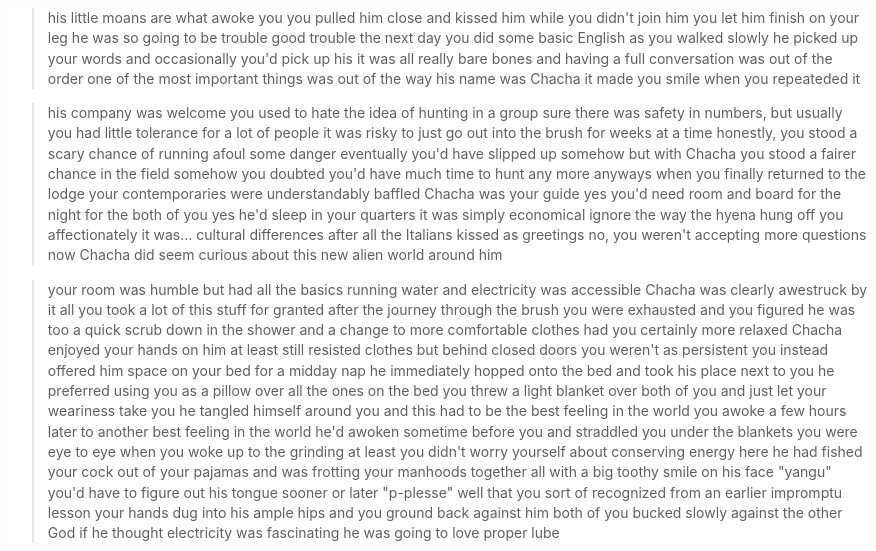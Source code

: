 >his little moans are what awoke you
>you pulled him close and kissed him
>while you didn't join him you let him finish on your leg
>he was so going to be trouble
>good trouble
>the next day you did some basic English as you walked
>slowly he picked up your words and occasionally you'd pick up his
>it was all really bare bones and having a full conversation was out of the order 
>one of the most important things was out of the way
>his name was Chacha
>it made you smile when you repeateded it

>his company was welcome 
>you used to hate the idea of hunting in a group
>sure there was safety in numbers, but usually you had little tolerance for a lot of people
>it was risky to just go out into the brush for weeks at a time
>honestly, you stood a scary chance of running afoul some danger eventually 
>you'd have slipped up somehow
>but with Chacha you stood a fairer chance in the field
>somehow you doubted you'd have much time to hunt any more anyways 
>when you finally returned to the lodge your contemporaries were understandably baffled
>Chacha was your guide
>yes
>you'd need room and board for the night for the both of you
>yes he'd sleep in your quarters
>it was simply economical 
>ignore the way the hyena hung off you affectionately 
>it was… cultural differences 
>after all the Italians kissed as greetings
>no, you weren't accepting more questions now
>Chacha did seem curious about this new alien world around him

>your room was humble but had all the basics
>running water and electricity was accessible 
>Chacha was clearly awestruck by it all
>you took a lot of this stuff for granted
>after the journey through the brush you were exhausted and you figured he was too
>a quick scrub down in the shower and a change to more comfortable clothes had you certainly more relaxed
>Chacha enjoyed your hands on him at least
>still resisted clothes but behind closed doors you weren't as persistent 
>you instead offered him space on your bed for a midday nap
>he immediately hopped onto the bed and took his place next to you
>he preferred using you as a pillow over all the ones on the bed
>you threw a light blanket over both of you and just let your weariness take you
>he tangled himself around you and this had to be the best feeling in the world
>you awoke a few hours later to another best feeling in the world
>he'd awoken sometime before you and straddled you under the blankets
>you were eye to eye when you woke up to the grinding 
>at least you didn't worry yourself about conserving energy here
>he had fished your cock out of your pajamas and was frotting your manhoods together
>all with a big toothy smile on his face
>"yangu" 
>you'd have to figure out his tongue sooner or later
>"p-plesse"
>well that you sort of recognized from an earlier impromptu lesson
> your hands dug into his ample hips and you ground back against him
>both of you bucked slowly against the other
>God if he thought electricity was fascinating he was going to love proper lube
